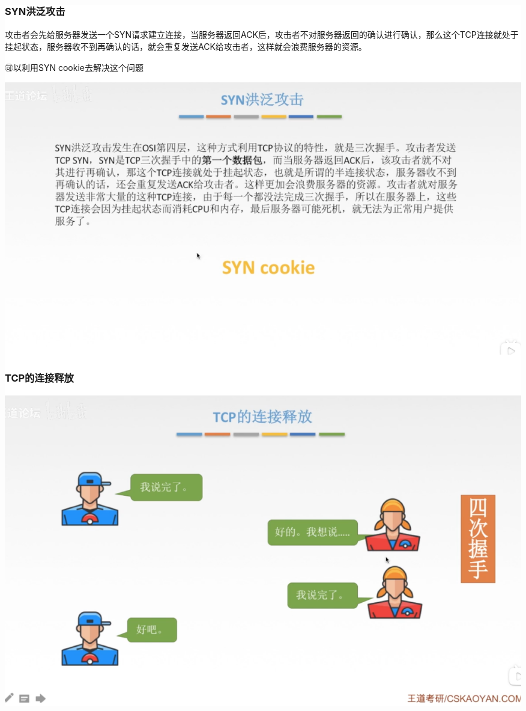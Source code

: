 ### SYN洪泛攻击

攻击者会先给服务器发送一个SYN请求建立连接，当服务器返回ACK后，攻击者不对服务器返回的确认进行确认，那么这个TCP连接就处于挂起状态，服务器收不到再确认的话，就会重复发送ACK给攻击者，这样就会浪费服务器的资源。

🉑️以利用SYN cookie去解决这个问题

![image-20210527122524643](计网笔记传输层1.assets/image-20210527122524643.png)

### TCP的连接释放

![image-20210527123112193](计网笔记传输层1.assets/image-20210527123112193.png)
